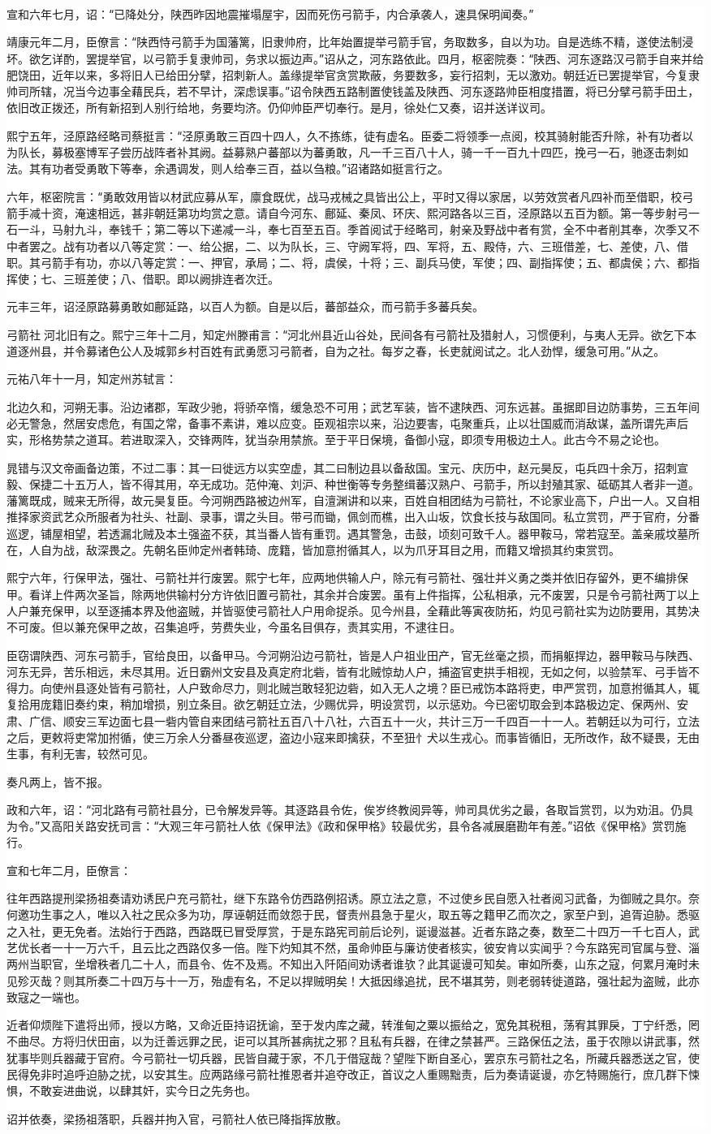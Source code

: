 宣和六年七月，诏：“已降处分，陕西昨因地震摧塌屋宇，因而死伤弓箭手，内合承袭人，速具保明闻奏。”

靖康元年二月，臣僚言：“陕西恃弓箭手为国藩篱，旧隶帅府，比年始置提举弓箭手官，务取数多，自以为功。自是选练不精，遂使法制浸坏。欲乞详酌，罢提举官，以弓箭手复隶帅司，务求以振边声。”诏从之，河东路依此。四月，枢密院奏：“陕西、河东逐路汉弓箭手自来并给肥饶田，近年以来，多将旧人已给田分擘，招刺新人。盖缘提举官贪赏欺蔽，务要数多，妄行招刺，无以激劝。朝廷近已罢提举官，今复隶帅司所辖，况当今边事全藉民兵，若不早计，深虑误事。”诏令陕西五路制置使钱盖及陕西、河东逐路帅臣相度措置，将已分擘弓箭手田土，依旧改正拨还，所有新招到人别行给地，务要均济。仍仰帅臣严切奉行。是月，徐处仁又奏，诏并送详议司。

熙宁五年，泾原路经略司蔡挺言：“泾原勇敢三百四十四人，久不拣练，徒有虚名。臣委二将领季一点阅，校其骑射能否升除，补有功者以为队长，募极塞博军子尝历战阵者补其阙。益募熟户蕃部以为蕃勇敢，凡一千三百八十人，骑一千一百九十四匹，挽弓一石，驰逐击刺如法。其有功者受勇敢下等奉，余遇调发，则人给奉三百，益以刍粮。”诏诸路如挺言行之。

六年，枢密院言：“勇敢效用皆以材武应募从军，廪食既优，战马戎械之具皆出公上，平时又得以家居，以劳效赏者凡四补而至借职，校弓箭手减十资，淹速相远，甚非朝廷第功均赏之意。请自今河东、鄜延、秦凤、环庆、熙河路各以三百，泾原路以五百为额。第一等步射弓一石一斗，马射九斗，奉钱千；第二等以下递减一斗，奉七百至五百。季首阅试于经略司，射亲及野战中者有赏，全不中者削其奉，次季又不中者罢之。战有功者以八等定赏：一、给公据，二、以为队长，三、守阙军将，四、军将，五、殿侍，六、三班借差，七、差使，八、借职。其弓箭手有功，亦以八等定赏：一、押官，承局；二、将，虞侯，十将；三、副兵马使，军使；四、副指挥使；五、都虞侯；六、都指挥使；七、三班差使；八、借职。即以阙排连者次迁。

元丰三年，诏泾原路募勇敢如鄜延路，以百人为额。自是以后，蕃部益众，而弓箭手多蕃兵矣。

弓箭社 河北旧有之。熙宁三年十二月，知定州滕甫言：“河北州县近山谷处，民间各有弓箭社及猎射人，习惯便利，与夷人无异。欲乞下本道逐州县，并令募诸色公人及城郭乡村百姓有武勇愿习弓箭者，自为之社。每岁之春，长吏就阅试之。北人劲悍，缓急可用。”从之。

元祐八年十一月，知定州苏轼言：

北边久和，河朔无事。沿边诸郡，军政少驰，将骄卒惰，缓急恐不可用；武艺军装，皆不逮陕西、河东远甚。虽据即目边防事势，三五年间必无警急，然居安虑危，有国之常，备事不素讲，难以应变。臣观祖宗以来，沿边要害，屯聚重兵，止以壮国威而消敌谋，盖所谓先声后实，形格势禁之道耳。若进取深入，交锋两阵，犹当杂用禁旅。至于平日保境，备御小寇，即须专用极边土人。此古今不易之论也。

晁错与汉文帝画备边策，不过二事：其一曰徙远方以实空虚，其二曰制边县以备敌国。宝元、庆历中，赵元昊反，屯兵四十余万，招刺宣毅、保捷二十五万人，皆不得其用，卒无成功。范仲淹、刘沪、种世衡等专务整缉蕃汉熟户、弓箭手，所以封殖其家、砥砺其人者非一道。藩篱既成，贼来无所得，故元昊复臣。今河朔西路被边州军，自澶渊讲和以来，百姓自相团结为弓箭社，不论家业高下，户出一人。又自相推择家资武艺众所服者为社头、社副、录事，谓之头目。带弓而锄，佩剑而樵，出入山坂，饮食长技与敌国同。私立赏罚，严于官府，分番巡逻，铺屋相望，若透漏北贼及本土强盗不获，其当番人皆有重罚。遇其警急，击鼓，顷刻可致千人。器甲鞍马，常若寇至。盖亲戚坟墓所在，人自为战，敌深畏之。先朝名臣帅定州者韩琦、庞籍，皆加意拊循其人，以为爪牙耳目之用，而籍又增损其约束赏罚。

熙宁六年，行保甲法，强壮、弓箭社并行废罢。熙宁七年，应两地供输人户，除元有弓箭社、强壮并义勇之类并依旧存留外，更不编排保甲。看详上件两次圣旨，除两地供输村分方许依旧置弓箭社，其余并合废罢。虽有上件指挥，公私相承，元不废罢，只是令弓箭社两丁以上人户兼充保甲，以至逐捕本界及他盗贼，并皆驱使弓箭社人户用命捉杀。见今州县，全藉此等寅夜防拓，灼见弓箭社实为边防要用，其势决不可废。但以兼充保甲之故，召集追呼，劳费失业，今虽名目俱存，责其实用，不逮往日。

臣窃谓陕西、河东弓箭手，官给良田，以备甲马。今河朔沿边弓箭社，皆是人户祖业田产，官无丝毫之损，而捐躯捍边，器甲鞍马与陕西、河东无异，苦乐相远，未尽其用。近日霸州文安县及真定府北砦，皆有北贼惊劫人户，捕盗官吏拱手相视，无如之何，以验禁军、弓手皆不得力。向使州县逐处皆有弓箭社，人户致命尽力，则北贼岂敢轻犯边砦，如入无人之境？臣已戒饬本路将吏，申严赏罚，加意拊循其人，辄复拾用庞籍旧奏约束，稍加增损，别立条目。欲乞朝廷立法，少赐优异，明设赏罚，以示惩劝。今已密切取会到本路极边定、保两州、安肃、广信、顺安三军边面七县一砦内管自来团结弓箭社五百八十八社，六百五十一火，共计三万一千四百一十一人。若朝廷以为可行，立法之后，更敕将吏常加拊循，使三万余人分番昼夜巡逻，盗边小寇来即擒获，不至狃忄犬以生戎心。而事皆循旧，无所改作，敌不疑畏，无由生事，有利无害，较然可见。

奏凡两上，皆不报。

政和六年，诏：“河北路有弓箭社县分，已令解发异等。其逐路县令佐，俟岁终教阅异等，帅司具优劣之最，各取旨赏罚，以为劝沮。仍具为令。”又高阳关路安抚司言：“大观三年弓箭社人依《保甲法》《政和保甲格》较最优劣，县令各减展磨勘年有差。”诏依《保甲格》赏罚施行。

宣和七年二月，臣僚言：

往年西路提刑梁扬祖奏请劝诱民户充弓箭社，继下东路令仿西路例招诱。原立法之意，不过使乡民自愿入社者阅习武备，为御贼之具尔。奈何邀功生事之人，唯以入社之民众多为功，厚诬朝廷而敛怨于民，督责州县急于星火，取五等之籍甲乙而次之，家至户到，追胥迫胁。悉驱之入社，更无免者。法始行于西路，西路既已冒受厚赏，于是东路宪司前后论列，诞谩滋甚。近者东路之奏，数至二十四万一千七百人，武艺优长者一十一万六千，且云比之西路仅多一倍。陛下灼知其不然，虽命帅臣与廉访使者核实，彼安肯以实闻乎？今东路宪司官属与登、淄两州当职官，坐增秩者几二十人，而县令、佐不及焉。不知出入阡陌间劝诱者谁欤？此其诞谩可知矣。审如所奏，山东之寇，何累月淹时未见殄灭哉？则其所奏二十四万与十一万，殆虚有名，不足以捍贼明矣！大抵因缘追扰，民不堪其劳，则老弱转徙道路，强壮起为盗贼，此亦致寇之一端也。

近者仰烦陛下遣将出师，授以方略，又命近臣持诏抚谕，至于发内库之藏，转淮甸之粟以振给之，宽免其税租，荡宥其罪戾，丁宁纤悉，罔不曲尽。方将归伏田亩，以为迁善远罪之民，讵可以其所甚病扰之邪？且私有兵器，在律之禁甚严。三路保伍之法，虽于农隙以讲武事，然犹事毕则兵器藏于官府。今弓箭社一切兵器，民皆自藏于家，不几于借寇哉？望陛下断自圣心，罢京东弓箭社之名，所藏兵器悉送之官，使民得免非时追呼迫胁之扰，以安其生。应两路缘弓箭社推恩者并追夺改正，首议之人重赐黜责，后为奏请诞谩，亦乞特赐施行，庶几群下悚惧，不敢妄进曲说，以肆其奸，实今日之先务也。

诏并依奏，梁扬祖落职，兵器并拘入官，弓箭社人依已降指挥放散。
